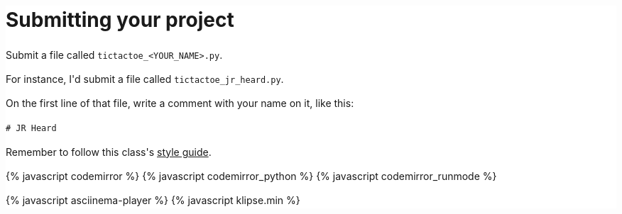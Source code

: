 Submitting your project
=======================

Submit a file called `tictactoe_<YOUR_NAME>.py`.

For instance, I'd submit a file called `tictactoe_jr_heard.py`.

On the first line of that file, write a comment with your name on it, like this:

```
# JR Heard
```

Remember to follow this class's [style guide](https://docs.google.com/document/d/1UbyhIkxOdhpf-MGna_5dwh0yHXe02HTZ69CfEuYv76Y/edit).



{% javascript codemirror %}
{% javascript codemirror_python %}
{% javascript codemirror_runmode %}
<script>
var textAreas = document.getElementsByTagName("textarea");
var pres = document.querySelectorAll("pre.cm-s-friendship-bracelet");

for (var i = 0; i < textAreas.length; i++) {
	CodeMirror.runMode(textAreas[i].value, "python", pres[i]);
}
</script>


<script>
window.klipse_settings = {
	selector_eval_python_client: '.py',
	codemirror_options_in: {
		theme: "friendship-bracelet"
	},
	codemirror_options_out: {
		theme: "friendship-bracelet"
	}
};
</script>
{% javascript asciinema-player %}
{% javascript klipse.min %}


[blackjack]: {{site.baseurl}}/python/blackjack